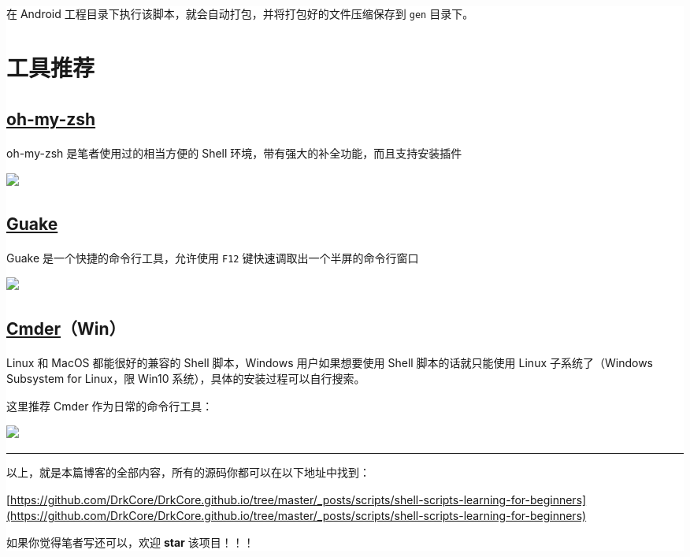 在 Android 工程目录下执行该脚本，就会自动打包，并将打包好的文件压缩保存到 `gen` 目录下。

# 工具推荐

## [oh-my-zsh](https://ohmyz.sh/)

oh-my-zsh 是笔者使用过的相当方便的 Shell 环境，带有强大的补全功能，而且支持安装插件

![](https://ohmyz.sh/img/themes/nebirhos.jpg)

## [Guake](http://guake-project.org/)

Guake 是一个快捷的命令行工具，允许使用 `F12` 键快速调取出一个半屏的命令行窗口

![](http://guake-project.org/img/screenshot.png)

## [Cmder](https://cmder.net/)（Win）

Linux 和 MacOS 都能很好的兼容的 Shell 脚本，Windows 用户如果想要使用 Shell 脚本的话就只能使用 Linux 子系统了（Windows Subsystem for Linux，限 Win10 系统），具体的安装过程可以自行搜索。

这里推荐 Cmder 作为日常的命令行工具：

![](https://cmder.net/img/main.png)

---

以上，就是本篇博客的全部内容，所有的源码你都可以在以下地址中找到：

[https://github.com/DrkCore/DrkCore.github.io/tree/master/_posts/scripts/shell-scripts-learning-for-beginners](https://github.com/DrkCore/DrkCore.github.io/tree/master/_posts/scripts/shell-scripts-learning-for-beginners)

如果你觉得笔者写还可以，欢迎 **star** 该项目！！！